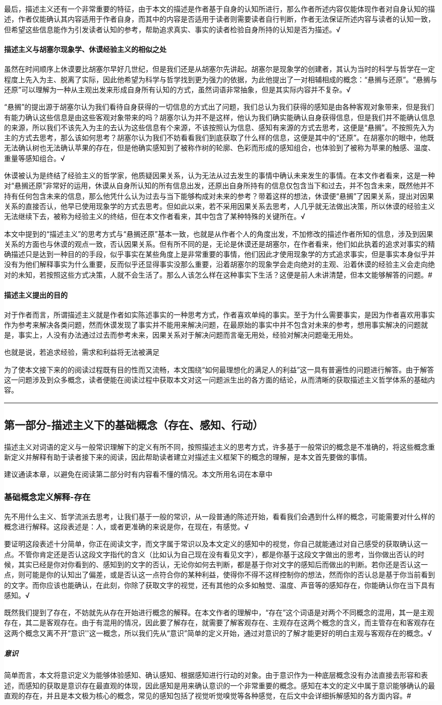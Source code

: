 最后，描述主义还有一个非常重要的特征，由于本文的描述是作者基于自身的认知所进行，那么作者所述内容仅能体现作者对自身认知的描述，作者仅能确认其内容适用于作者自身，而其中的内容是否适用于读者则需要读者自行判断，作者无法保证所述内容与读者的认知一致，但希望这些信息能作为引发读者认知的参考，帮助追求真实、事实的读者检验自身所持的认知是否为描述。√

#### 描述主义与胡塞尔现象学、休谟经验主义的相似之处

虽然在时间顺序上休谟要比胡塞尔早好几世纪，但是我们还是从胡塞尔先讲起。胡塞尔是现象学的创建者，其认为当时的科学与哲学在一定程度上先入为主、脱离了实际，因此他希望为科学与哲学找到更为强力的依据，为此他提出了一对相辅相成的概念：“悬搁与还原”。“悬搁与还原”可以理解为一种从主观出发来形成自身所有认知的方式，虽然词语非常抽象，但是其实际内容并不复杂。√

“悬搁”的提出源于胡塞尔认为我们看待自身获得的一切信息的方式出了问题，我们总认为我们获得的感知是由各种客观对象带来，但是我们有能力确认这些信息是由这些客观对象带来的吗？胡塞尔认为并不是这样，他认为我们确实能确认自身获得信息，但是我们并不能确认信息的来源，所以我们不该先入为主的去认为这些信息有个来源，不该按照认为信息、感知有来源的方式去思考，这便是“悬搁”。不按照先入为主的方式去思考，那么该如何思考？胡塞尔认为我们不妨看看我们到底获取了什么样的信息，这便是其中的“还原”。在胡塞尔的眼中，他既无法确认树也无法确认苹果的存在，但是他确实感知到了被称作树的轮廓、色彩而形成的感知组合，也体验到了被称为苹果的触感、温度、重量等感知组合。√

休谟被认为是终结了经验主义的哲学家，他质疑因果关系，认为无法从过去发生的事情中确认未来发生的事情。在本文作者看来，这是一种对“悬搁还原”非常好的运用，休谟从自身所认知的所有信息出发，还原出自身所持有的信息仅包含当下和过去，并不包含未来，既然他并不持有任何包含未来的信息，那么他凭什么认为过去与当下能够构成对未来的参考？带着这样的想法，休谟便“悬搁”了因果关系，提出对因果关系的直接否认，他早已使用现象学的方式去思考。但如此以来，若不采用因果关系去思考，人几乎就无法做出决策，所以休谟的经验主义无法继续下去，被称为经验主义的终结，但在本文作者看来，其中包含了某种特殊的关键所在。√

本文中提到的“描述主义”的思考方式与“悬搁还原”基本一致，也就是从作者个人的角度出发，不加修改的描述作者所知的信息，涉及到因果关系的方面也与休谟的观点一致，否认因果关系。但有所不同的是，无论是休谟还是胡塞尔，在作者看来，他们如此执着的追求对事实的精确描述只是达到一种目的的手段，似乎事实在某些角度上是非常重要的事情，他们因此才使用现象学的方式追求事实，但是事实本身似乎并没有为他们解释事实为什么重要，反而似乎还显得事实没那么重要，沿着胡塞尔的现象学会走向绝对的主观、沿着休谟的经验主义会走向绝对的未知，若按照这些方式决策，人就不会生活了。那么人该怎么样在这种事实下生活？这便是前人未讲清楚，但本文能够解答的问题。#

#### 描述主义提出的目的

对于作者而言，所谓描述主义就是作者如实陈述事实的一种思考方式，作者喜欢单纯的事实。至于为什么需要事实，是因为作者喜欢用事实作为参考来解决各类问题，然而休谟发现了事实并不能用来解决问题，在最原始的事实中并不包含对未来的参考，想用事实解决的问题就是，事实上，人没有办法通过过去而参考未来，因果关系对于解决问题而言毫无用处，经验对解决问题毫无用处。

也就是说，若追求经验，需求和利益将无法被满足

为了使本文接下来的的阅读过程既有目的性而又流畅，本文围绕“如何最理想化的满足人的利益”这一具有普遍性的问题进行解答。由于解答这一问题涉及到众多概念，读者便能在阅读过程中获取本文对这一问题派生出的各方面的结论，从而清晰的获取描述主义哲学体系的基础内容。

---

## 第一部分-描述主义下的基础概念（存在、感知、行动）

描述主义对词语的定义与一般常识理解下的定义有所不同，按照描述主义的思考方式，许多基于一般常识的概念是不准确的，将这些概念重新定义并解释有助于读者接下来的阅读，因此帮助读者建立对描述主义框架下的概念的理解，是本文首先要做的事情。

建议通读本章，以避免在阅读第二部分时有内容看不懂的情况。本文所用名词在本章中

### 基础概念定义解释-存在

先不用什么主义、哲学流派去思考，让我们基于一般的常识，从一段普通的陈述开始，看看我们会遇到什么样的概念，可能需要对什么样的概念进行解释。这段表述是：人，或者更准确的来说是你，在现在，有感觉。√

要证明这段表述十分简单，你正在阅读文字，而文字属于常识以及本文定义的感知中的视觉，你自己就能通过对自己感受的获取确认这一点。不管你肯定还是否认这段文字指代的含义（比如认为自己现在没有看见文字），都是你基于这段文字做出的思考，当你做出否认的时候，其实已经是你对你看到的、感知到的文字的否认，无论你如何去判断，都是基于你对文字的感知后而做出的判断。若你还是否认这一点，则可能是你的认知出了偏差，或是否认这一点符合你的某种利益，使得你不得不这样控制你的想法，然而你的否认总是基于你当前看到的文字。而你应该也能确认，在此刻，你除了获取文字的视觉，还有其他的众多如触觉、温度、声音等的感知存在，你能确认你在当下具有感知。√

既然我们提到了存在，不妨就先从存在开始进行概念的解释。在本文作者的理解中，“存在”这个词语是对两个不同概念的混用，其一是主观存在，其二是客观存在。由于有混用的情况，因此要了解存在，就需要了解客观存在、主观存在这两个概念的含义，而主管存在和客观存在这两个概念又离不开“意识''这一概念，所以我们先从“意识”简单的定义开始，通过对意识的了解才能更好的明白主观与客观存在的概念。√

##### 意识

简单而言，本文将意识定义为能够体验感知、确认感知、根据感知进行行动的对象。由于意识作为一种底层概念没有办法直接去形容和表述，而感知的获取是意识存在最直观的体现，因此感知是用来确认意识的一个非常重要的概念。感知在本文的定义中属于意识能够确认的最直观的存在，并且是本文极为核心的概念，常见的感知包括了视觉听觉嗅觉等各种感觉，在后文中会详细拆解感知的各方面内容。#
